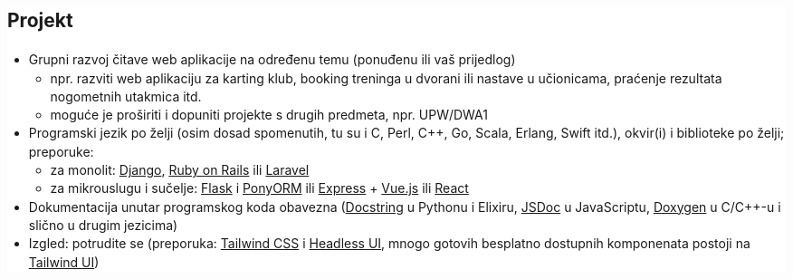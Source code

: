 
## Projekt

- Grupni razvoj čitave web aplikacije na određenu temu (ponuđenu ili vaš prijedlog)
    - npr. razviti web aplikaciju za karting klub, booking treninga u dvorani ili nastave u učionicama, praćenje rezultata nogometnih utakmica itd.
    - moguće je proširiti i dopuniti projekte s drugih predmeta, npr. UPW/DWA1
- Programski jezik po želji (osim dosad spomenutih, tu su i C, Perl, C++, Go, Scala, Erlang, Swift itd.), okvir(i) i biblioteke po želji; preporuke:
    - za monolit: [Django](https://www.djangoproject.com/), [Ruby on Rails](https://rubyonrails.org/) ili [Laravel](https://laravel.com/)
    - za mikrouslugu i sučelje: [Flask](https://flask.palletsprojects.com/) i [PonyORM](https://ponyorm.org/) ili [Express](https://expressjs.com/) + [Vue.js](https://vuejs.org/) ili [React](https://reactjs.org/)
- Dokumentacija unutar programskog koda obavezna ([Docstring](https://www.python.org/dev/peps/pep-0257/) u Pythonu i Elixiru, [JSDoc](https://jsdoc.app/) u JavaScriptu, [Doxygen](https://www.doxygen.nl/) u C/C++-u i slično u drugim jezicima)
- Izgled: potrudite se (preporuka: [Tailwind CSS](https://tailwindcss.com/) i [Headless UI](https://headlessui.dev/), mnogo gotovih besplatno dostupnih komponenata postoji na [Tailwind UI](https://tailwindui.com))

